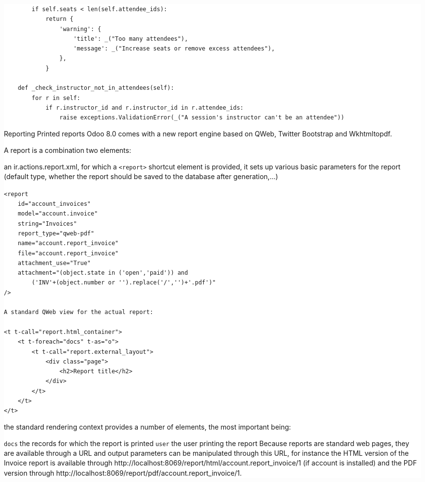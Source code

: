 ```
        if self.seats < len(self.attendee_ids):
            return {
                'warning': {
                    'title': _("Too many attendees"),
                    'message': _("Increase seats or remove excess attendees"),
                },
            }

    def _check_instructor_not_in_attendees(self):
        for r in self:
            if r.instructor_id and r.instructor_id in r.attendee_ids:
                raise exceptions.ValidationError(_("A session's instructor can't be an attendee"))
```

Reporting
Printed reports
Odoo 8.0 comes with a new report engine based on QWeb, Twitter Bootstrap and Wkhtmltopdf.

A report is a combination two elements:

an ir.actions.report.xml, for which a `<report>` shortcut element is provided, it sets up various basic parameters for the report (default type, whether the report should be saved to the database after generation,…)

```
<report
    id="account_invoices"
    model="account.invoice"
    string="Invoices"
    report_type="qweb-pdf"
    name="account.report_invoice"
    file="account.report_invoice"
    attachment_use="True"
    attachment="(object.state in ('open','paid')) and
        ('INV'+(object.number or '').replace('/','')+'.pdf')"
/>

A standard QWeb view for the actual report:

<t t-call="report.html_container">
    <t t-foreach="docs" t-as="o">
        <t t-call="report.external_layout">
            <div class="page">
                <h2>Report title</h2>
            </div>
        </t>
    </t>
</t>
```

the standard rendering context provides a number of elements, the most
important being:

``docs``
    the records for which the report is printed
``user``
    the user printing the report
Because reports are standard web pages, they are available through a URL and output parameters can be manipulated through this URL, for instance the HTML version of the Invoice report is available through http://localhost:8069/report/html/account.report_invoice/1 (if account is installed) and the PDF version through http://localhost:8069/report/pdf/account.report_invoice/1.

